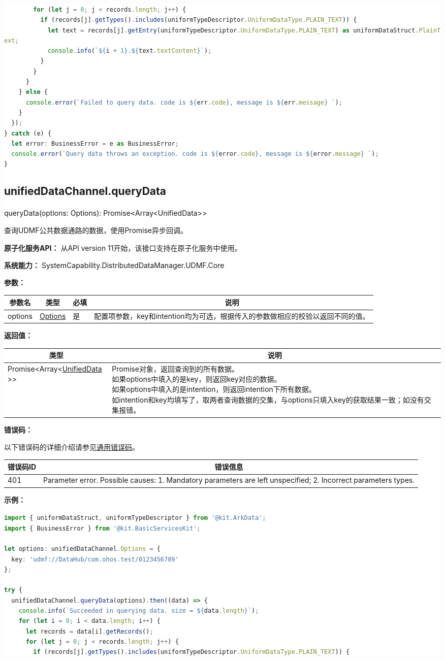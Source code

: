 ```ts
        for (let j = 0; j < records.length; j++) {
          if (records[j].getTypes().includes(uniformTypeDescriptor.UniformDataType.PLAIN_TEXT)) {
            let text = records[j].getEntry(uniformTypeDescriptor.UniformDataType.PLAIN_TEXT) as uniformDataStruct.PlainText;
            console.info(`${i + 1}.${text.textContent}`);
          }
        }
      }
    } else {
      console.error(`Failed to query data. code is ${err.code}, message is ${err.message} `);
    }
  });
} catch (e) {
  let error: BusinessError = e as BusinessError;
  console.error(`Query data throws an exception. code is ${error.code}, message is ${error.message} `);
}
```

## unifiedDataChannel.queryData

queryData(options: Options): Promise&lt;Array&lt;UnifiedData&gt;&gt;

查询UDMF公共数据通路的数据，使用Promise异步回调。

**原子化服务API：** 从API version 11开始，该接口支持在原子化服务中使用。

**系统能力：** SystemCapability.DistributedDataManager.UDMF.Core

**参数：**

| 参数名     | 类型                  | 必填 | 说明                                            |
|---------|---------------------|----|-----------------------------------------------|
| options | [Options](#options) | 是  | 配置项参数，key和intention均为可选，根据传入的参数做相应的校验以返回不同的值。 |

**返回值：**

| 类型                                                      | 说明                                                                                                                                  |
|---------------------------------------------------------|-------------------------------------------------------------------------------------------------------------------------------------|
| Promise&lt;Array&lt;[UnifiedData](#unifieddata)&gt;&gt; | Promise对象，返回查询到的所有数据。<br>如果options中填入的是key，则返回key对应的数据。<br>如果options中填入的是intention，则返回intention下所有数据。<br>如intention和key均填写了，取两者查询数据的交集，与options只填入key的获取结果一致；如没有交集报错。 |

**错误码：**

以下错误码的详细介绍请参见[通用错误码](../errorcode-universal.md)。

| **错误码ID** | **错误信息**                                |
| ------------ | ------------------------------------------- |
| 401          | Parameter error. Possible causes: 1. Mandatory parameters are left unspecified; 2. Incorrect parameters types.  |

**示例：**

```ts
import { uniformDataStruct, uniformTypeDescriptor } from '@kit.ArkData';
import { BusinessError } from '@kit.BasicServicesKit';

let options: unifiedDataChannel.Options = {
  key: 'udmf://DataHub/com.ohos.test/0123456789'
};

try {
  unifiedDataChannel.queryData(options).then((data) => {
    console.info(`Succeeded in querying data. size = ${data.length}`);
    for (let i = 0; i < data.length; i++) {
      let records = data[i].getRecords();
      for (let j = 0; j < records.length; j++) {
        if (records[j].getTypes().includes(uniformTypeDescriptor.UniformDataType.PLAIN_TEXT)) {
```